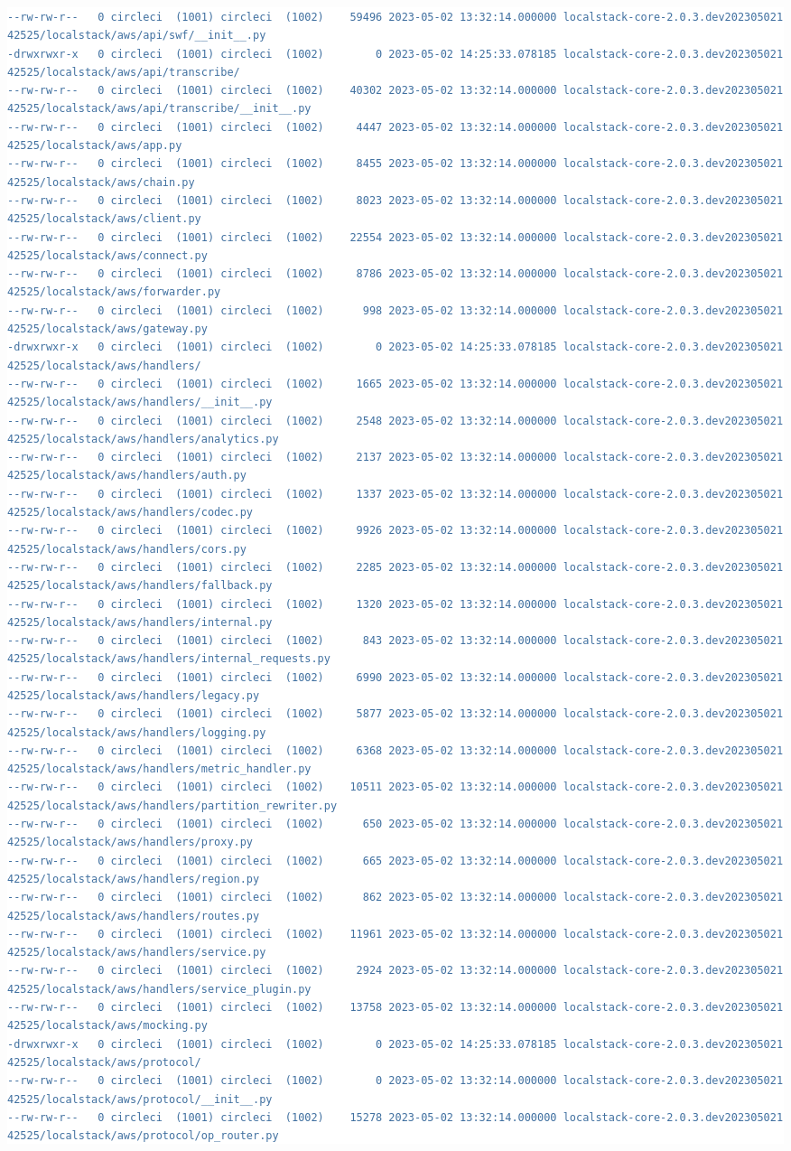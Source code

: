 ```diff
--rw-rw-r--   0 circleci  (1001) circleci  (1002)    59496 2023-05-02 13:32:14.000000 localstack-core-2.0.3.dev20230502142525/localstack/aws/api/swf/__init__.py
-drwxrwxr-x   0 circleci  (1001) circleci  (1002)        0 2023-05-02 14:25:33.078185 localstack-core-2.0.3.dev20230502142525/localstack/aws/api/transcribe/
--rw-rw-r--   0 circleci  (1001) circleci  (1002)    40302 2023-05-02 13:32:14.000000 localstack-core-2.0.3.dev20230502142525/localstack/aws/api/transcribe/__init__.py
--rw-rw-r--   0 circleci  (1001) circleci  (1002)     4447 2023-05-02 13:32:14.000000 localstack-core-2.0.3.dev20230502142525/localstack/aws/app.py
--rw-rw-r--   0 circleci  (1001) circleci  (1002)     8455 2023-05-02 13:32:14.000000 localstack-core-2.0.3.dev20230502142525/localstack/aws/chain.py
--rw-rw-r--   0 circleci  (1001) circleci  (1002)     8023 2023-05-02 13:32:14.000000 localstack-core-2.0.3.dev20230502142525/localstack/aws/client.py
--rw-rw-r--   0 circleci  (1001) circleci  (1002)    22554 2023-05-02 13:32:14.000000 localstack-core-2.0.3.dev20230502142525/localstack/aws/connect.py
--rw-rw-r--   0 circleci  (1001) circleci  (1002)     8786 2023-05-02 13:32:14.000000 localstack-core-2.0.3.dev20230502142525/localstack/aws/forwarder.py
--rw-rw-r--   0 circleci  (1001) circleci  (1002)      998 2023-05-02 13:32:14.000000 localstack-core-2.0.3.dev20230502142525/localstack/aws/gateway.py
-drwxrwxr-x   0 circleci  (1001) circleci  (1002)        0 2023-05-02 14:25:33.078185 localstack-core-2.0.3.dev20230502142525/localstack/aws/handlers/
--rw-rw-r--   0 circleci  (1001) circleci  (1002)     1665 2023-05-02 13:32:14.000000 localstack-core-2.0.3.dev20230502142525/localstack/aws/handlers/__init__.py
--rw-rw-r--   0 circleci  (1001) circleci  (1002)     2548 2023-05-02 13:32:14.000000 localstack-core-2.0.3.dev20230502142525/localstack/aws/handlers/analytics.py
--rw-rw-r--   0 circleci  (1001) circleci  (1002)     2137 2023-05-02 13:32:14.000000 localstack-core-2.0.3.dev20230502142525/localstack/aws/handlers/auth.py
--rw-rw-r--   0 circleci  (1001) circleci  (1002)     1337 2023-05-02 13:32:14.000000 localstack-core-2.0.3.dev20230502142525/localstack/aws/handlers/codec.py
--rw-rw-r--   0 circleci  (1001) circleci  (1002)     9926 2023-05-02 13:32:14.000000 localstack-core-2.0.3.dev20230502142525/localstack/aws/handlers/cors.py
--rw-rw-r--   0 circleci  (1001) circleci  (1002)     2285 2023-05-02 13:32:14.000000 localstack-core-2.0.3.dev20230502142525/localstack/aws/handlers/fallback.py
--rw-rw-r--   0 circleci  (1001) circleci  (1002)     1320 2023-05-02 13:32:14.000000 localstack-core-2.0.3.dev20230502142525/localstack/aws/handlers/internal.py
--rw-rw-r--   0 circleci  (1001) circleci  (1002)      843 2023-05-02 13:32:14.000000 localstack-core-2.0.3.dev20230502142525/localstack/aws/handlers/internal_requests.py
--rw-rw-r--   0 circleci  (1001) circleci  (1002)     6990 2023-05-02 13:32:14.000000 localstack-core-2.0.3.dev20230502142525/localstack/aws/handlers/legacy.py
--rw-rw-r--   0 circleci  (1001) circleci  (1002)     5877 2023-05-02 13:32:14.000000 localstack-core-2.0.3.dev20230502142525/localstack/aws/handlers/logging.py
--rw-rw-r--   0 circleci  (1001) circleci  (1002)     6368 2023-05-02 13:32:14.000000 localstack-core-2.0.3.dev20230502142525/localstack/aws/handlers/metric_handler.py
--rw-rw-r--   0 circleci  (1001) circleci  (1002)    10511 2023-05-02 13:32:14.000000 localstack-core-2.0.3.dev20230502142525/localstack/aws/handlers/partition_rewriter.py
--rw-rw-r--   0 circleci  (1001) circleci  (1002)      650 2023-05-02 13:32:14.000000 localstack-core-2.0.3.dev20230502142525/localstack/aws/handlers/proxy.py
--rw-rw-r--   0 circleci  (1001) circleci  (1002)      665 2023-05-02 13:32:14.000000 localstack-core-2.0.3.dev20230502142525/localstack/aws/handlers/region.py
--rw-rw-r--   0 circleci  (1001) circleci  (1002)      862 2023-05-02 13:32:14.000000 localstack-core-2.0.3.dev20230502142525/localstack/aws/handlers/routes.py
--rw-rw-r--   0 circleci  (1001) circleci  (1002)    11961 2023-05-02 13:32:14.000000 localstack-core-2.0.3.dev20230502142525/localstack/aws/handlers/service.py
--rw-rw-r--   0 circleci  (1001) circleci  (1002)     2924 2023-05-02 13:32:14.000000 localstack-core-2.0.3.dev20230502142525/localstack/aws/handlers/service_plugin.py
--rw-rw-r--   0 circleci  (1001) circleci  (1002)    13758 2023-05-02 13:32:14.000000 localstack-core-2.0.3.dev20230502142525/localstack/aws/mocking.py
-drwxrwxr-x   0 circleci  (1001) circleci  (1002)        0 2023-05-02 14:25:33.078185 localstack-core-2.0.3.dev20230502142525/localstack/aws/protocol/
--rw-rw-r--   0 circleci  (1001) circleci  (1002)        0 2023-05-02 13:32:14.000000 localstack-core-2.0.3.dev20230502142525/localstack/aws/protocol/__init__.py
--rw-rw-r--   0 circleci  (1001) circleci  (1002)    15278 2023-05-02 13:32:14.000000 localstack-core-2.0.3.dev20230502142525/localstack/aws/protocol/op_router.py
```